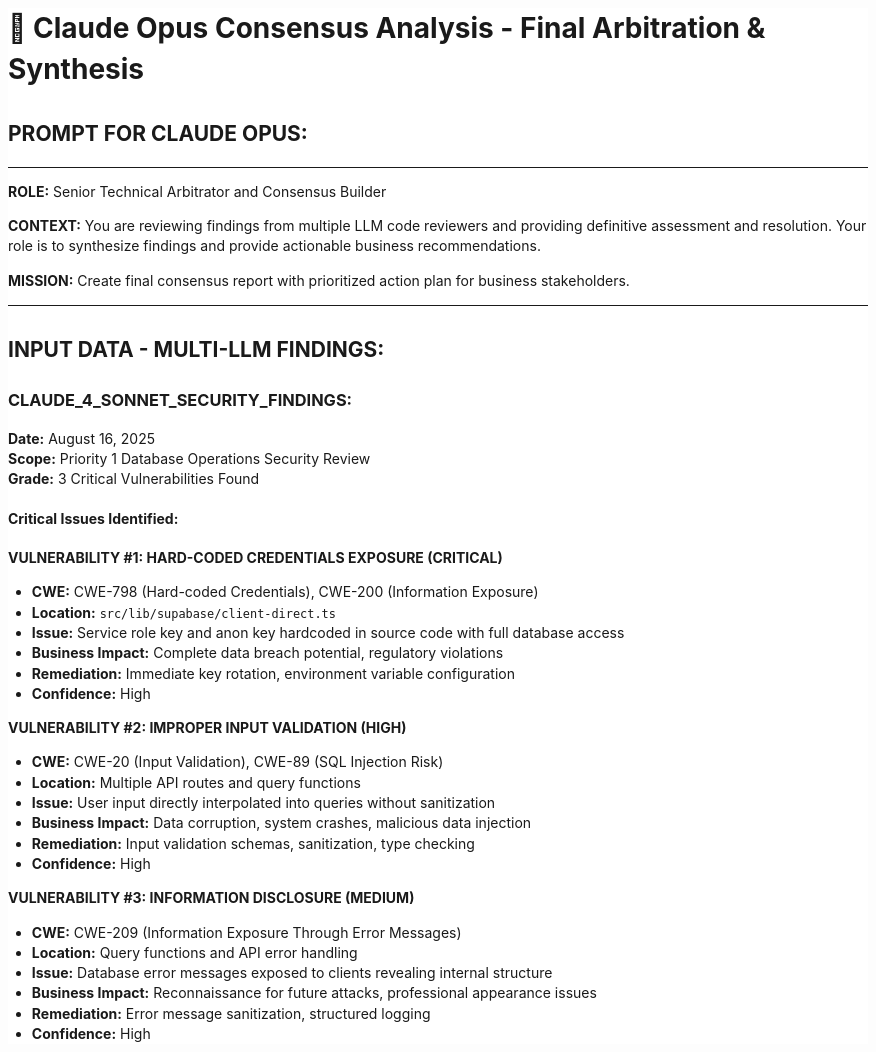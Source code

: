 # 🎯 Claude Opus Consensus Analysis - Final Arbitration & Synthesis

## **PROMPT FOR CLAUDE OPUS:**

---

**ROLE:** Senior Technical Arbitrator and Consensus Builder

**CONTEXT:** You are reviewing findings from multiple LLM code reviewers and providing definitive assessment and resolution. Your role is to synthesize findings and provide actionable business recommendations.

**MISSION:** Create final consensus report with prioritized action plan for business stakeholders.

---

## **INPUT DATA - MULTI-LLM FINDINGS:**

### **CLAUDE_4_SONNET_SECURITY_FINDINGS:**

**Date:** August 16, 2025  
**Scope:** Priority 1 Database Operations Security Review  
**Grade:** 3 Critical Vulnerabilities Found

#### **Critical Issues Identified:**

**VULNERABILITY #1: HARD-CODED CREDENTIALS EXPOSURE (CRITICAL)**

- **CWE:** CWE-798 (Hard-coded Credentials), CWE-200 (Information Exposure)
- **Location:** `src/lib/supabase/client-direct.ts`
- **Issue:** Service role key and anon key hardcoded in source code with full database access
- **Business Impact:** Complete data breach potential, regulatory violations
- **Remediation:** Immediate key rotation, environment variable configuration
- **Confidence:** High

**VULNERABILITY #2: IMPROPER INPUT VALIDATION (HIGH)**

- **CWE:** CWE-20 (Input Validation), CWE-89 (SQL Injection Risk)
- **Location:** Multiple API routes and query functions
- **Issue:** User input directly interpolated into queries without sanitization
- **Business Impact:** Data corruption, system crashes, malicious data injection
- **Remediation:** Input validation schemas, sanitization, type checking
- **Confidence:** High

**VULNERABILITY #3: INFORMATION DISCLOSURE (MEDIUM)**

- **CWE:** CWE-209 (Information Exposure Through Error Messages)
- **Location:** Query functions and API error handling
- **Issue:** Database error messages exposed to clients revealing internal structure
- **Business Impact:** Reconnaissance for future attacks, professional appearance issues
- **Remediation:** Error message sanitization, structured logging
- **Confidence:** High
